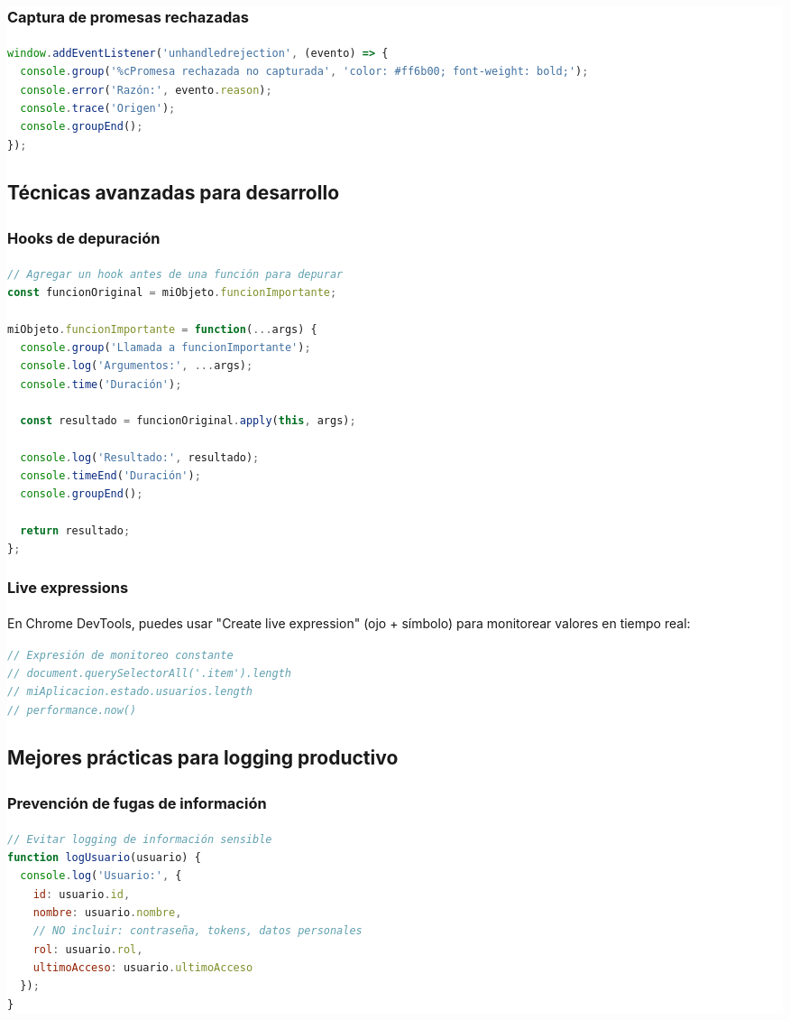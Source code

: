 ### Captura de promesas rechazadas

```javascript
window.addEventListener('unhandledrejection', (evento) => {
  console.group('%cPromesa rechazada no capturada', 'color: #ff6b00; font-weight: bold;');
  console.error('Razón:', evento.reason);
  console.trace('Origen');
  console.groupEnd();
});
```

## Técnicas avanzadas para desarrollo

### Hooks de depuración

```javascript
// Agregar un hook antes de una función para depurar
const funcionOriginal = miObjeto.funcionImportante;

miObjeto.funcionImportante = function(...args) {
  console.group('Llamada a funcionImportante');
  console.log('Argumentos:', ...args);
  console.time('Duración');
  
  const resultado = funcionOriginal.apply(this, args);
  
  console.log('Resultado:', resultado);
  console.timeEnd('Duración');
  console.groupEnd();
  
  return resultado;
};
```

### Live expressions

En Chrome DevTools, puedes usar "Create live expression" (ojo + símbolo) para monitorear valores en tiempo real:

```javascript
// Expresión de monitoreo constante
// document.querySelectorAll('.item').length
// miAplicacion.estado.usuarios.length
// performance.now()
```

## Mejores prácticas para logging productivo

### Prevención de fugas de información

```javascript
// Evitar logging de información sensible
function logUsuario(usuario) {
  console.log('Usuario:', {
    id: usuario.id,
    nombre: usuario.nombre,
    // NO incluir: contraseña, tokens, datos personales
    rol: usuario.rol,
    ultimoAcceso: usuario.ultimoAcceso
  });
}
```
